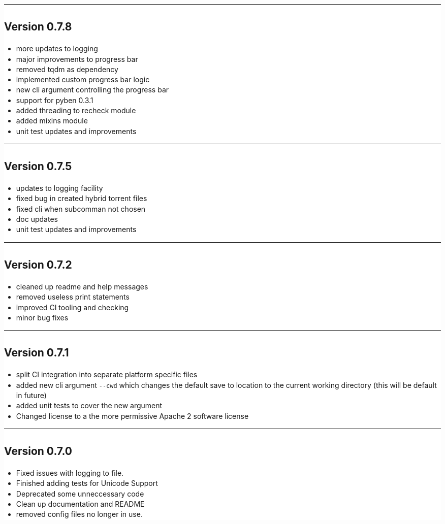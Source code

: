 ---------------------

## Version 0.7.8

- more updates to logging
- major improvements to progress bar
- removed tqdm as dependency
- implemented custom progress bar logic
- new cli argument controlling the progress bar
- support for pyben 0.3.1
- added threading to recheck module
- added mixins module
- unit test updates and improvements

---------------------

## Version 0.7.5

- updates to logging facility
- fixed bug in created hybrid torrent files
- fixed cli when subcomman not chosen
- doc updates
- unit test updates and improvements

---------------------

## Version 0.7.2

- cleaned up readme and help messages
- removed useless print statements
- improved CI tooling and checking
- minor bug fixes

---------------------

## Version 0.7.1

- split CI integration into separate platform specific files
- added new cli argument `--cwd` which changes the default save
to location to the current working directory (this will be default in future)
- added unit tests to cover the new argument
- Changed license to a the more permissive Apache 2 software license

---------------------

## Version 0.7.0

- Fixed issues with logging to file.
- Finished adding tests for Unicode Support
- Deprecated some unneccessary code
- Clean up documentation and README
- removed config files no longer in use.
